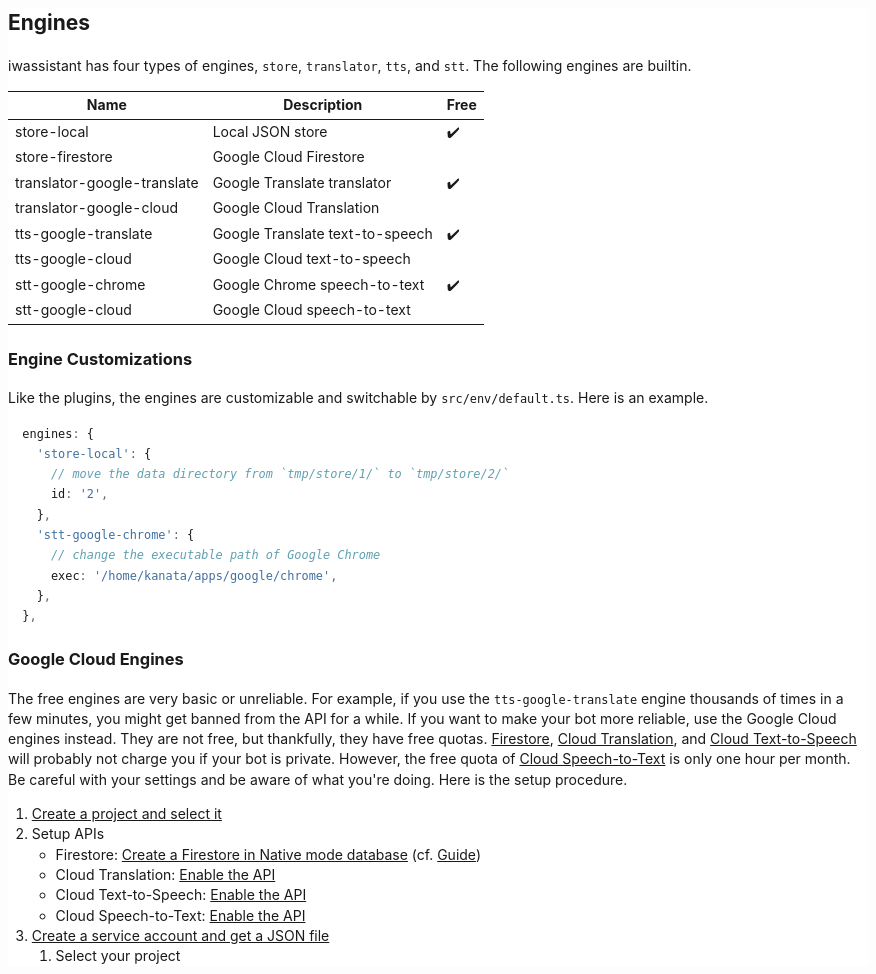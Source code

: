 ## Engines

iwassistant has four types of engines, `store`, `translator`, `tts`, and `stt`. The following engines are builtin.

| Name                        | Description                     | Free |
| --------------------------- | ------------------------------- | ---- |
| store-local                 | Local JSON store                | ✔️   |
| store-firestore             | Google Cloud Firestore          |      |
| translator-google-translate | Google Translate translator     | ✔️   |
| translator-google-cloud     | Google Cloud Translation        |      |
| tts-google-translate        | Google Translate text-to-speech | ✔️   |
| tts-google-cloud            | Google Cloud text-to-speech     |      |
| stt-google-chrome           | Google Chrome speech-to-text    | ✔️   |
| stt-google-cloud            | Google Cloud speech-to-text     |      |

### Engine Customizations

Like the plugins, the engines are customizable and switchable by `src/env/default.ts`. Here is an example.

```ts
  engines: {
    'store-local': {
      // move the data directory from `tmp/store/1/` to `tmp/store/2/`
      id: '2',
    },
    'stt-google-chrome': {
      // change the executable path of Google Chrome
      exec: '/home/kanata/apps/google/chrome',
    },
  },
```

### Google Cloud Engines

The free engines are very basic or unreliable. For example, if you use the `tts-google-translate` engine thousands of times in a few minutes, you might get banned from the API for a while. If you want to make your bot more reliable, use the Google Cloud engines instead. They are not free, but thankfully, they have free quotas. [Firestore](https://cloud.google.com/firestore/pricing), [Cloud Translation](https://cloud.google.com/translate/pricing), and [Cloud Text-to-Speech](https://cloud.google.com/text-to-speech/pricing) will probably not charge you if your bot is private. However, the free quota of [Cloud Speech-to-Text](https://cloud.google.com/speech-to-text/pricing) is only one hour per month. Be careful with your settings and be aware of what you're doing. Here is the setup procedure.

1. [Create a project and select it](https://console.cloud.google.com/cloud-resource-manager)
1. Setup APIs
   - Firestore: [Create a Firestore in Native mode database](https://console.cloud.google.com/firestore/data) (cf. [Guide](https://cloud.google.com/firestore/docs/create-database-server-client-library#create_a_in_native_mode_database))
   - Cloud Translation: [Enable the API](https://console.cloud.google.com/flows/enableapi?apiid=translate.googleapis.com)
   - Cloud Text-to-Speech: [Enable the API](https://console.cloud.google.com/flows/enableapi?apiid=texttospeech.googleapis.com)
   - Cloud Speech-to-Text: [Enable the API](https://console.cloud.google.com/flows/enableapi?apiid=speech.googleapis.com)
1. [Create a service account and get a JSON file](https://console.cloud.google.com/projectselector2/iam-admin/serviceaccounts/create)
   1. Select your project